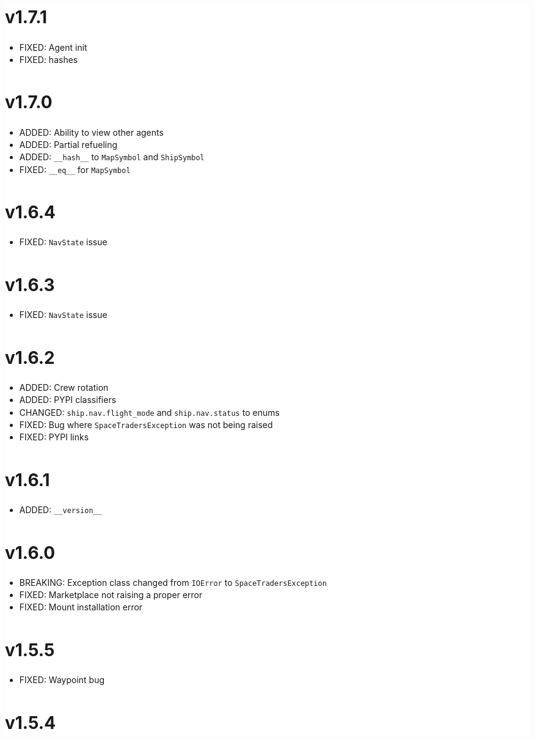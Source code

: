 # v1.7.1

- FIXED: Agent init
- FIXED: hashes

# v1.7.0

- ADDED: Ability to view other agents
- ADDED: Partial refueling
- ADDED: `__hash__` to `MapSymbol` and `ShipSymbol`
- FIXED: `__eq__` for `MapSymbol`

# v1.6.4

- FIXED: `NavState` issue

# v1.6.3

- FIXED: `NavState` issue

# v1.6.2

- ADDED: Crew rotation
- ADDED: PYPI classifiers
- CHANGED: `ship.nav.flight_mode` and `ship.nav.status` to enums
- FIXED: Bug where `SpaceTradersException` was not being raised
- FIXED: PYPI links

# v1.6.1

- ADDED: `__version__`

# v1.6.0

- BREAKING: Exception class changed from `IOError` to `SpaceTradersException`
- FIXED: Marketplace not raising a proper error
- FIXED: Mount installation error

# v1.5.5

- FIXED: Waypoint bug

# v1.5.4
